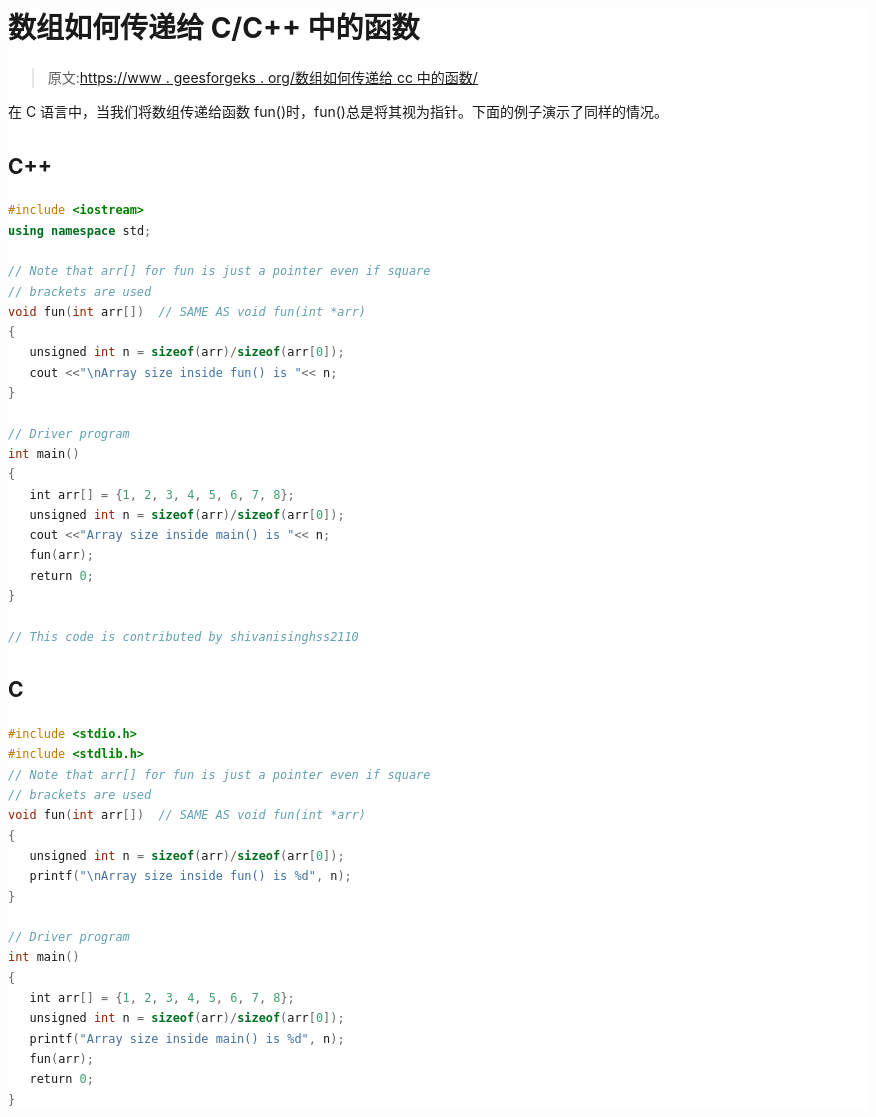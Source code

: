 # 数组如何传递给 C/C++ 中的函数

> 原文:[https://www . geesforgeks . org/数组如何传递给 cc 中的函数/](https://www.geeksforgeeks.org/how-arrays-are-passed-to-functions-in-cc/)

在 C 语言中，当我们将数组传递给函数 fun()时，fun()总是将其视为指针。下面的例子演示了同样的情况。

## C++

```cpp
#include <iostream>
using namespace std;

// Note that arr[] for fun is just a pointer even if square
// brackets are used
void fun(int arr[])  // SAME AS void fun(int *arr)
{
   unsigned int n = sizeof(arr)/sizeof(arr[0]);
   cout <<"\nArray size inside fun() is "<< n;
}

// Driver program
int main()
{
   int arr[] = {1, 2, 3, 4, 5, 6, 7, 8};
   unsigned int n = sizeof(arr)/sizeof(arr[0]);
   cout <<"Array size inside main() is "<< n;
   fun(arr);
   return 0;
}

// This code is contributed by shivanisinghss2110
```

## C

```cpp
#include <stdio.h>
#include <stdlib.h>
// Note that arr[] for fun is just a pointer even if square
// brackets are used
void fun(int arr[])  // SAME AS void fun(int *arr)
{
   unsigned int n = sizeof(arr)/sizeof(arr[0]);
   printf("\nArray size inside fun() is %d", n);
}

// Driver program
int main()
{
   int arr[] = {1, 2, 3, 4, 5, 6, 7, 8};
   unsigned int n = sizeof(arr)/sizeof(arr[0]);
   printf("Array size inside main() is %d", n);
   fun(arr);
   return 0;
}
```
